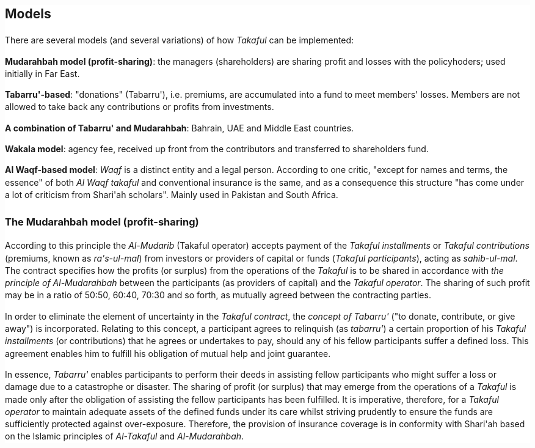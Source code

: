 ## Models

There are several models (and several variations) of how *Takaful* can be
implemented:

**Mudarahbah model (profit-sharing)**: the managers (shareholders) are
sharing profit and losses with the policyhoders; used initially in Far
East.

**Tabarru\'-based**: \"donations\" (Tabarru\'), i.e. premiums, are
accumulated into a fund to meet members\' losses. Members are not
allowed to take back any contributions or profits from investments.

**A combination of Tabarru\' and Mudarahbah**: Bahrain, UAE and Middle East
countries.

**Wakala model**: agency fee, received up front from the contributors and
transferred to shareholders fund.

**Al Waqf-based model**: *Waqf* is a distinct entity and a legal person.
According to one critic, \"except for names and terms, the essence\" of
both *Al Waqf takaful* and conventional insurance is the same, and as a
consequence this structure \"has come under a lot of criticism from
Shari\'ah scholars\". Mainly used in Pakistan and South Africa.

### The Mudarahbah model (profit-sharing)

According to this principle the *Al-Mudarib* (Takaful operator) accepts
payment of the *Takaful installments* or *Takaful contributions* (premiums,
known as *ra\'s-ul-mal*) from investors or providers of capital or funds
(*Takaful participants*), acting as *sahib-ul-mal*. The contract specifies
how the profits (or surplus) from the operations of the *Takaful* is to be
shared in accordance with *the principle of Al-Mudarahbah* between the
participants (as providers of capital) and the *Takaful operator*. The
sharing of such profit may be in a ratio of 50:50, 60:40, 70:30 and so
forth, as mutually agreed between the contracting parties.

In order to eliminate the element of uncertainty in the *Takaful
contract*, the *concept of Tabarru\'* (\"to donate, contribute, or give
away\") is incorporated. Relating to this concept, a participant agrees
to relinquish (as *tabarru\'*) a certain proportion of his *Takaful
installments* (or contributions) that he agrees or undertakes to pay,
should any of his fellow participants suffer a defined loss. This
agreement enables him to fulfill his obligation of mutual help and joint
guarantee.

In essence, *Tabarru\'* enables participants to perform their deeds in
assisting fellow participants who might suffer a loss or damage due to a
catastrophe or disaster. The sharing of profit (or surplus) that may
emerge from the operations of a *Takaful* is made only after the
obligation of assisting the fellow participants has been fulfilled. It
is imperative, therefore, for a *Takaful operator* to maintain adequate
assets of the defined funds under its care whilst striving prudently to
ensure the funds are sufficiently protected against over-exposure.
Therefore, the provision of insurance coverage is in conformity with
Shari'ah based on the Islamic principles of *Al-Takaful* and
*Al-Mudarahbah*.
